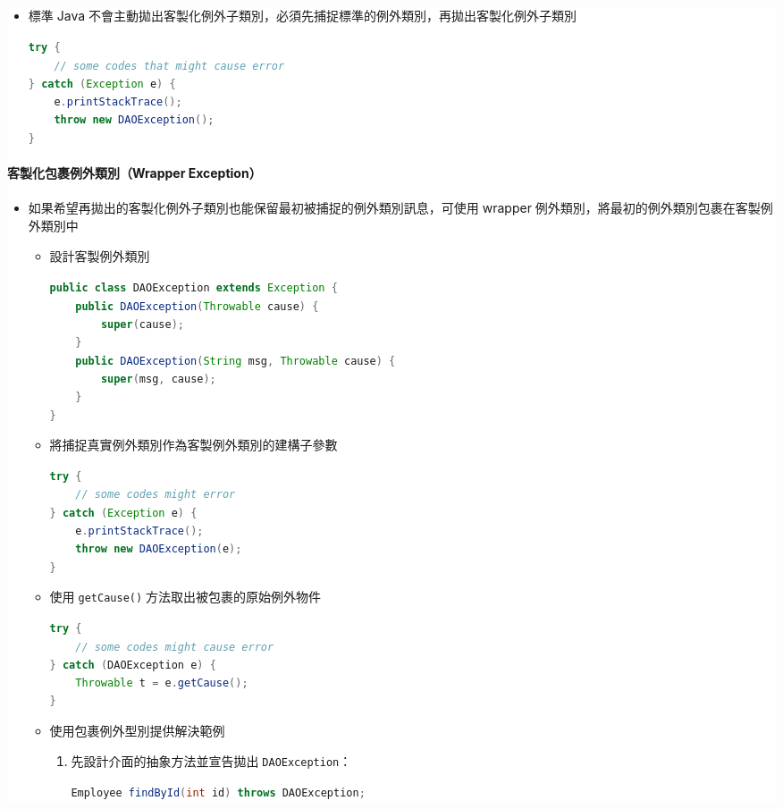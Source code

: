 + 標準 Java 不會主動拋出客製化例外子類別，必須先捕捉標準的例外類別，再拋出客製化例外子類別

  ```java
  try {
      // some codes that might cause error
  } catch (Exception e) {
      e.printStackTrace();
      throw new DAOException();
  }
  ```

#### 客製化包裹例外類別（Wrapper Exception）

+ 如果希望再拋出的客製化例外子類別也能保留最初被捕捉的例外類別訊息，可使用 wrapper 例外類別，將最初的例外類別包裹在客製例外類別中

  + 設計客製例外類別

    ```java
    public class DAOException extends Exception {
        public DAOException(Throwable cause) {
            super(cause);
        }
        public DAOException(String msg, Throwable cause) {
            super(msg, cause);
        }
    }
    ```

  + 將捕捉真實例外類別作為客製例外類別的建構子參數

    ```java
    try {
        // some codes might error
    } catch (Exception e) {
        e.printStackTrace();
        throw new DAOException(e);
    }
    ```

  + 使用 `getCause()` 方法取出被包裹的原始例外物件

    ```java
    try {
        // some codes might cause error
    } catch (DAOException e) {
        Throwable t = e.getCause();
    }
    ```

  + 使用包裹例外型別提供解決範例
  
    1. 先設計介面的抽象方法並宣告拋出 `DAOException`：
  
       ```JAVA
       Employee findById(int id) throws DAOException;
       ```
  